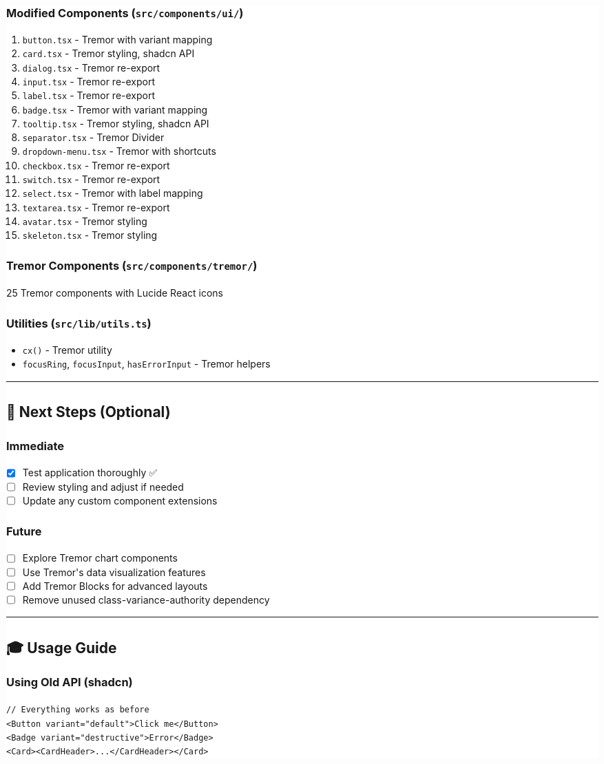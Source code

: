 ### Modified Components (`src/components/ui/`)
1. `button.tsx` - Tremor with variant mapping
2. `card.tsx` - Tremor styling, shadcn API
3. `dialog.tsx` - Tremor re-export
4. `input.tsx` - Tremor re-export
5. `label.tsx` - Tremor re-export
6. `badge.tsx` - Tremor with variant mapping
7. `tooltip.tsx` - Tremor styling, shadcn API
8. `separator.tsx` - Tremor Divider
9. `dropdown-menu.tsx` - Tremor with shortcuts
10. `checkbox.tsx` - Tremor re-export
11. `switch.tsx` - Tremor re-export
12. `select.tsx` - Tremor with label mapping
13. `textarea.tsx` - Tremor re-export
14. `avatar.tsx` - Tremor styling
15. `skeleton.tsx` - Tremor styling

### Tremor Components (`src/components/tremor/`)
25 Tremor components with Lucide React icons

### Utilities (`src/lib/utils.ts`)
- `cx()` - Tremor utility
- `focusRing`, `focusInput`, `hasErrorInput` - Tremor helpers

---

## 🚀 Next Steps (Optional)

### Immediate
- [x] Test application thoroughly ✅
- [ ] Review styling and adjust if needed
- [ ] Update any custom component extensions

### Future
- [ ] Explore Tremor chart components
- [ ] Use Tremor's data visualization features
- [ ] Add Tremor Blocks for advanced layouts
- [ ] Remove unused class-variance-authority dependency

---

## 🎓 Usage Guide

### Using Old API (shadcn)
```tsx
// Everything works as before
<Button variant="default">Click me</Button>
<Badge variant="destructive">Error</Badge>
<Card><CardHeader>...</CardHeader></Card>
```
